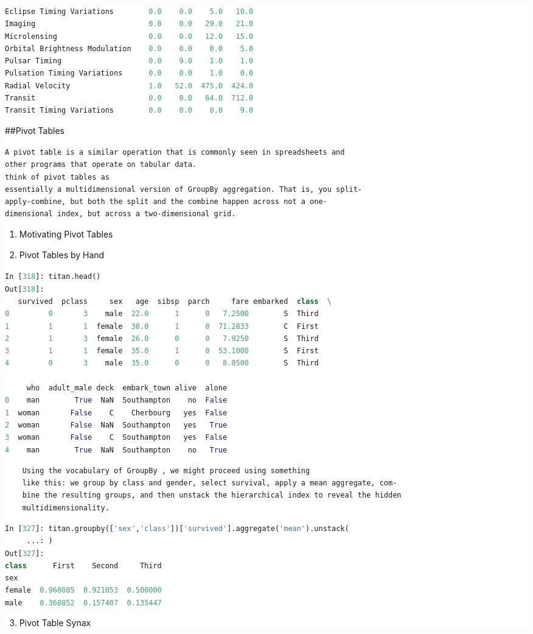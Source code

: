 ```python
Eclipse Timing Variations        0.0    0.0    5.0   10.0
Imaging                          0.0    0.0   29.0   21.0
Microlensing                     0.0    0.0   12.0   15.0
Orbital Brightness Modulation    0.0    0.0    0.0    5.0
Pulsar Timing                    0.0    9.0    1.0    1.0
Pulsation Timing Variations      0.0    0.0    1.0    0.0
Radial Velocity                  1.0   52.0  475.0  424.0
Transit                          0.0    0.0   64.0  712.0
Transit Timing Variations        0.0    0.0    0.0    9.0
```
##Pivot Tables

    A pivot table is a similar operation that is commonly seen in spreadsheets and
    other programs that operate on tabular data.
    think of pivot tables as
    essentially a multidimensional version of GroupBy aggregation. That is, you split-
    apply-combine, but both the split and the combine happen across not a one-
    dimensional index, but across a two-dimensional grid.

1. Motivating Pivot Tables

2. Pivot Tables by Hand
```python
In [318]: titan.head()
Out[318]:
   survived  pclass     sex   age  sibsp  parch     fare embarked  class  \
0         0       3    male  22.0      1      0   7.2500        S  Third
1         1       1  female  38.0      1      0  71.2833        C  First
2         1       3  female  26.0      0      0   7.9250        S  Third
3         1       1  female  35.0      1      0  53.1000        S  First
4         0       3    male  35.0      0      0   8.0500        S  Third

     who  adult_male deck  embark_town alive  alone
0    man        True  NaN  Southampton    no  False
1  woman       False    C    Cherbourg   yes  False
2  woman       False  NaN  Southampton   yes   True
3  woman       False    C  Southampton   yes  False
4    man        True  NaN  Southampton    no   True
```


        Using the vocabulary of GroupBy , we might proceed using something
        like this: we group by class and gender, select survival, apply a mean aggregate, com‐
        bine the resulting groups, and then unstack the hierarchical index to reveal the hidden
        multidimensionality.
```python
In [327]: titan.groupby(['sex','class'])['survived'].aggregate('mean').unstack(
     ...: )
Out[327]:
class      First    Second     Third
sex
female  0.968085  0.921053  0.500000
male    0.368852  0.157407  0.135447

```
3. Pivot Table Synax
